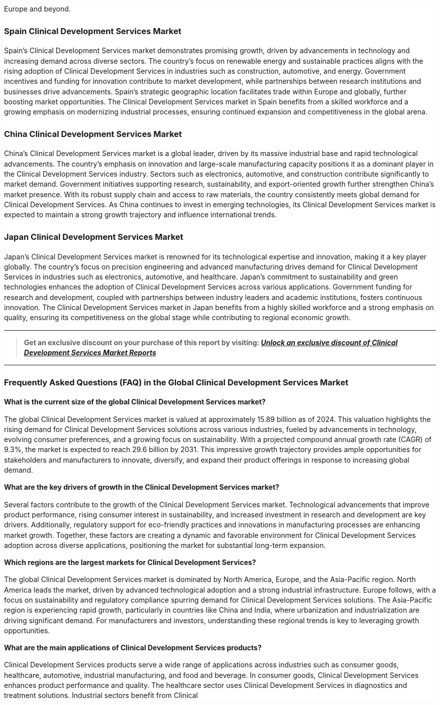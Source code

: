 Europe and beyond.</p><h3>Spain Clinical Development Services Market</h3><p>Spain&rsquo;s Clinical Development Services market demonstrates promising growth, driven by advancements in technology and increasing demand across diverse sectors. The country&rsquo;s focus on renewable energy and sustainable practices aligns with the rising adoption of Clinical Development Services in industries such as construction, automotive, and energy. Government incentives and funding for innovation contribute to market development, while partnerships between research institutions and businesses drive advancements. Spain&rsquo;s strategic geographic location facilitates trade within Europe and globally, further boosting market opportunities. The Clinical Development Services market in Spain benefits from a skilled workforce and a growing emphasis on modernizing industrial processes, ensuring continued expansion and competitiveness in the global arena.</p><h3>China Clinical Development Services Market</h3><p>China&rsquo;s Clinical Development Services market is a global leader, driven by its massive industrial base and rapid technological advancements. The country&rsquo;s emphasis on innovation and large-scale manufacturing capacity positions it as a dominant player in the Clinical Development Services industry. Sectors such as electronics, automotive, and construction contribute significantly to market demand. Government initiatives supporting research, sustainability, and export-oriented growth further strengthen China&rsquo;s market presence. With its robust supply chain and access to raw materials, the country consistently meets global demand for Clinical Development Services. As China continues to invest in emerging technologies, its Clinical Development Services market is expected to maintain a strong growth trajectory and influence international trends.</p><h3>Japan Clinical Development Services Market</h3><p>Japan&rsquo;s Clinical Development Services market is renowned for its technological expertise and innovation, making it a key player globally. The country&rsquo;s focus on precision engineering and advanced manufacturing drives demand for Clinical Development Services in industries such as electronics, automotive, and healthcare. Japan&rsquo;s commitment to sustainability and green technologies enhances the adoption of Clinical Development Services across various applications. Government funding for research and development, coupled with partnerships between industry leaders and academic institutions, fosters continuous innovation. The Clinical Development Services market in Japan benefits from a highly skilled workforce and a strong emphasis on quality, ensuring its competitiveness on the global stage while contributing to regional economic growth.</p><hr /><blockquote><p><strong>Get an exclusive discount on your purchase of this report by visiting: <em><a href="://marketresearchpulse.com/ask-for-discount/64331?utm_source=Github&amp;utm_medium=029">Unlock an exclusive discount of Clinical Development Services Market Reports</a></em>&nbsp;</strong></p></blockquote><hr /><h3>Frequently Asked Questions (FAQ) in the Global Clinical Development Services Market</h3><p><strong>What is the current size of the global Clinical Development Services market?</strong></p><p>The global Clinical Development Services market is valued at approximately 15.89 billion as of 2024. This valuation highlights the rising demand for Clinical Development Services solutions across various industries, fueled by advancements in technology, evolving consumer preferences, and a growing focus on sustainability. With a projected compound annual growth rate (CAGR) of 9.3%, the market is expected to reach 29.6 billion by 2031. This impressive growth trajectory provides ample opportunities for stakeholders and manufacturers to innovate, diversify, and expand their product offerings in response to increasing global demand.</p><p><strong>What are the key drivers of growth in the Clinical Development Services market?</strong></p><p>Several factors contribute to the growth of the Clinical Development Services market. Technological advancements that improve product performance, rising consumer interest in sustainability, and increased investment in research and development are key drivers. Additionally, regulatory support for eco-friendly practices and innovations in manufacturing processes are enhancing market growth. Together, these factors are creating a dynamic and favorable environment for Clinical Development Services adoption across diverse applications, positioning the market for substantial long-term expansion.</p><p><strong>Which regions are the largest markets for Clinical Development Services?</strong></p><p>The global Clinical Development Services market is dominated by North America, Europe, and the Asia-Pacific region. North America leads the market, driven by advanced technological adoption and a strong industrial infrastructure. Europe follows, with a focus on sustainability and regulatory compliance spurring demand for Clinical Development Services solutions. The Asia-Pacific region is experiencing rapid growth, particularly in countries like China and India, where urbanization and industrialization are driving significant demand. For manufacturers and investors, understanding these regional trends is key to leveraging growth opportunities.</p><p><strong>What are the main applications of Clinical Development Services products?</strong></p><p>Clinical Development Services products serve a wide range of applications across industries such as consumer goods, healthcare, automotive, industrial manufacturing, and food and beverage. In consumer goods, Clinical Development Services enhances product performance and quality. The healthcare sector uses Clinical Development Services in diagnostics and treatment solutions. Industrial sectors benefit from Clinical